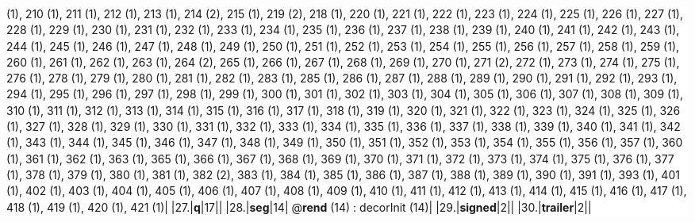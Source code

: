 (1), 210 (1), 211 (1), 212 (1), 213 (1), 214 (2), 215 (1), 219 (2), 218 (1), 220 (1), 221 (1), 222 (1), 223 (1), 224 (1), 225 (1), 226 (1), 227 (1), 228 (1), 229 (1), 230 (1), 231 (1), 232 (1), 233 (1), 234 (1), 235 (1), 236 (1), 237 (1), 238 (1), 239 (1), 240 (1), 241 (1), 242 (1), 243 (1), 244 (1), 245 (1), 246 (1), 247 (1), 248 (1), 249 (1), 250 (1), 251 (1), 252 (1), 253 (1), 254 (1), 255 (1), 256 (1), 257 (1), 258 (1), 259 (1), 260 (1), 261 (1), 262 (1), 263 (1), 264 (2), 265 (1), 266 (1), 267 (1), 268 (1), 269 (1), 270 (1), 271 (2), 272 (1), 273 (1), 274 (1), 275 (1), 276 (1), 278 (1), 279 (1), 280 (1), 281 (1), 282 (1), 283 (1), 285 (1), 286 (1), 287 (1), 288 (1), 289 (1), 290 (1), 291 (1), 292 (1), 293 (1), 294 (1), 295 (1), 296 (1), 297 (1), 298 (1), 299 (1), 300 (1), 301 (1), 302 (1), 303 (1), 304 (1), 305 (1), 306 (1), 307 (1), 308 (1), 309 (1), 310 (1), 311 (1), 312 (1), 313 (1), 314 (1), 315 (1), 316 (1), 317 (1), 318 (1), 319 (1), 320 (1), 321 (1), 322 (1), 323 (1), 324 (1), 325 (1), 326 (1), 327 (1), 328 (1), 329 (1), 330 (1), 331 (1), 332 (1), 333 (1), 334 (1), 335 (1), 336 (1), 337 (1), 338 (1), 339 (1), 340 (1), 341 (1), 342 (1), 343 (1), 344 (1), 345 (1), 346 (1), 347 (1), 348 (1), 349 (1), 350 (1), 351 (1), 352 (1), 353 (1), 354 (1), 355 (1), 356 (1), 357 (1), 360 (1), 361 (1), 362 (1), 363 (1), 365 (1), 366 (1), 367 (1), 368 (1), 369 (1), 370 (1), 371 (1), 372 (1), 373 (1), 374 (1), 375 (1), 376 (1), 377 (1), 378 (1), 379 (1), 380 (1), 381 (1), 382 (2), 383 (1), 384 (1), 385 (1), 386 (1), 387 (1), 388 (1), 389 (1), 390 (1), 391 (1), 393 (1), 401 (1), 402 (1), 403 (1), 404 (1), 405 (1), 406 (1), 407 (1), 408 (1), 409 (1), 410 (1), 411 (1), 412 (1), 413 (1), 414 (1), 415 (1), 416 (1), 417 (1), 418 (1), 419 (1), 420 (1), 421 (1)|
|27.|__q__|17||
|28.|__seg__|14| @__rend__ (14) : decorInit (14)|
|29.|__signed__|2||
|30.|__trailer__|2||

